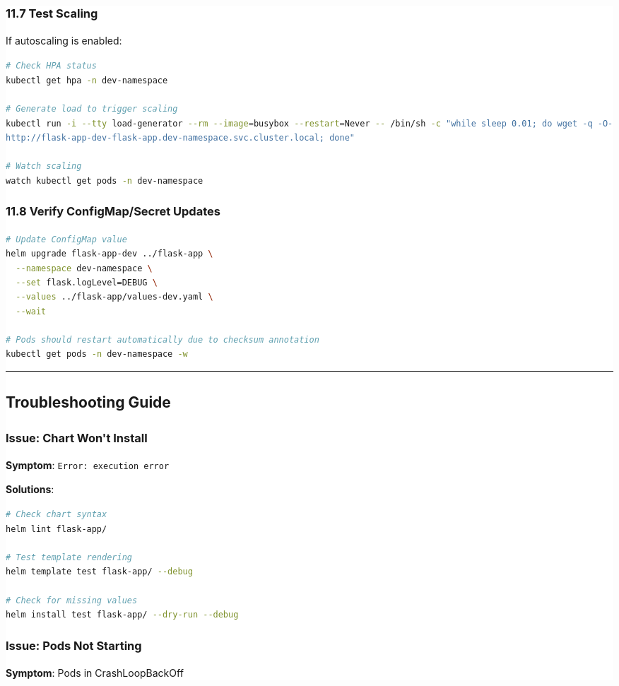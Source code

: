 ### 11.7 Test Scaling

If autoscaling is enabled:

```bash
# Check HPA status
kubectl get hpa -n dev-namespace

# Generate load to trigger scaling
kubectl run -i --tty load-generator --rm --image=busybox --restart=Never -- /bin/sh -c "while sleep 0.01; do wget -q -O- http://flask-app-dev-flask-app.dev-namespace.svc.cluster.local; done"

# Watch scaling
watch kubectl get pods -n dev-namespace
```

### 11.8 Verify ConfigMap/Secret Updates

```bash
# Update ConfigMap value
helm upgrade flask-app-dev ../flask-app \
  --namespace dev-namespace \
  --set flask.logLevel=DEBUG \
  --values ../flask-app/values-dev.yaml \
  --wait

# Pods should restart automatically due to checksum annotation
kubectl get pods -n dev-namespace -w
```

---

## Troubleshooting Guide

### Issue: Chart Won't Install

**Symptom**: `Error: execution error`

**Solutions**:
```bash
# Check chart syntax
helm lint flask-app/

# Test template rendering
helm template test flask-app/ --debug

# Check for missing values
helm install test flask-app/ --dry-run --debug
```

### Issue: Pods Not Starting

**Symptom**: Pods in CrashLoopBackOff
